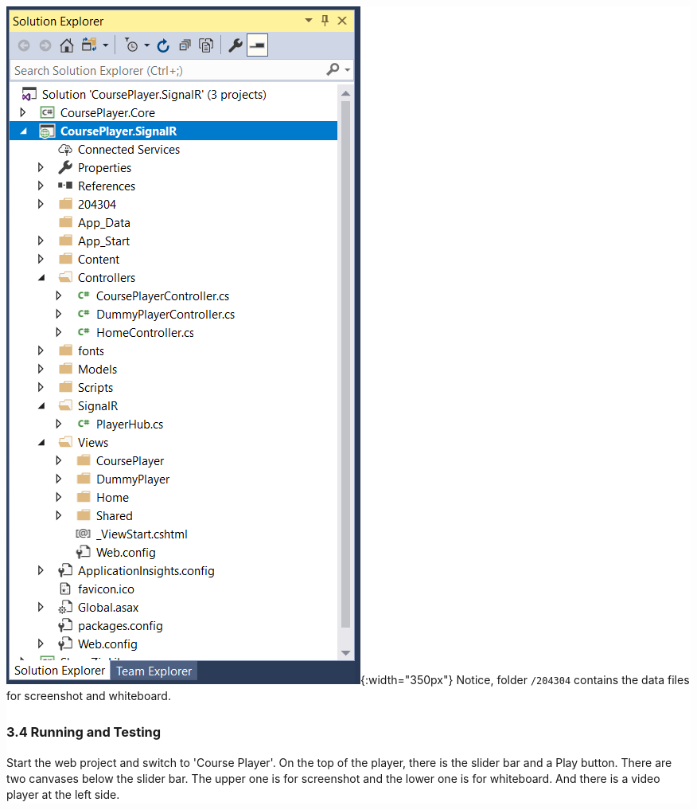 ![image](/public/images/frontend/2634/projectstructure.png){:width="350px"}
Notice, folder `/204304` contains the data files for screenshot and whiteboard.

### 3.4 Running and Testing
Start the web project and switch to 'Course Player'. On the top of the player, there is the slider bar and a Play button. There are two canvases below the slider bar. The upper one is for screenshot and the lower one is for whiteboard. And there is a video player at the left side.